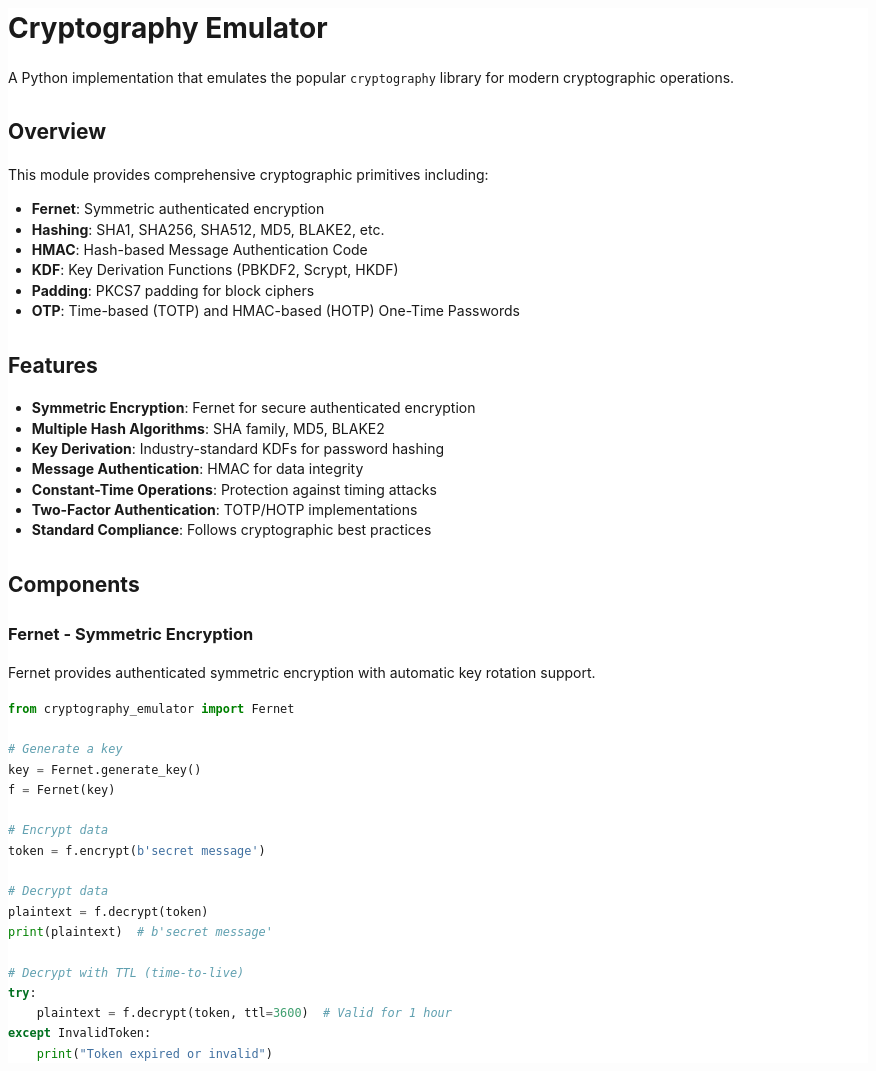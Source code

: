 # Cryptography Emulator

A Python implementation that emulates the popular `cryptography` library for modern cryptographic operations.

## Overview

This module provides comprehensive cryptographic primitives including:
- **Fernet**: Symmetric authenticated encryption
- **Hashing**: SHA1, SHA256, SHA512, MD5, BLAKE2, etc.
- **HMAC**: Hash-based Message Authentication Code
- **KDF**: Key Derivation Functions (PBKDF2, Scrypt, HKDF)
- **Padding**: PKCS7 padding for block ciphers
- **OTP**: Time-based (TOTP) and HMAC-based (HOTP) One-Time Passwords

## Features

- **Symmetric Encryption**: Fernet for secure authenticated encryption
- **Multiple Hash Algorithms**: SHA family, MD5, BLAKE2
- **Key Derivation**: Industry-standard KDFs for password hashing
- **Message Authentication**: HMAC for data integrity
- **Constant-Time Operations**: Protection against timing attacks
- **Two-Factor Authentication**: TOTP/HOTP implementations
- **Standard Compliance**: Follows cryptographic best practices

## Components

### Fernet - Symmetric Encryption

Fernet provides authenticated symmetric encryption with automatic key rotation support.

```python
from cryptography_emulator import Fernet

# Generate a key
key = Fernet.generate_key()
f = Fernet(key)

# Encrypt data
token = f.encrypt(b'secret message')

# Decrypt data
plaintext = f.decrypt(token)
print(plaintext)  # b'secret message'

# Decrypt with TTL (time-to-live)
try:
    plaintext = f.decrypt(token, ttl=3600)  # Valid for 1 hour
except InvalidToken:
    print("Token expired or invalid")
```
